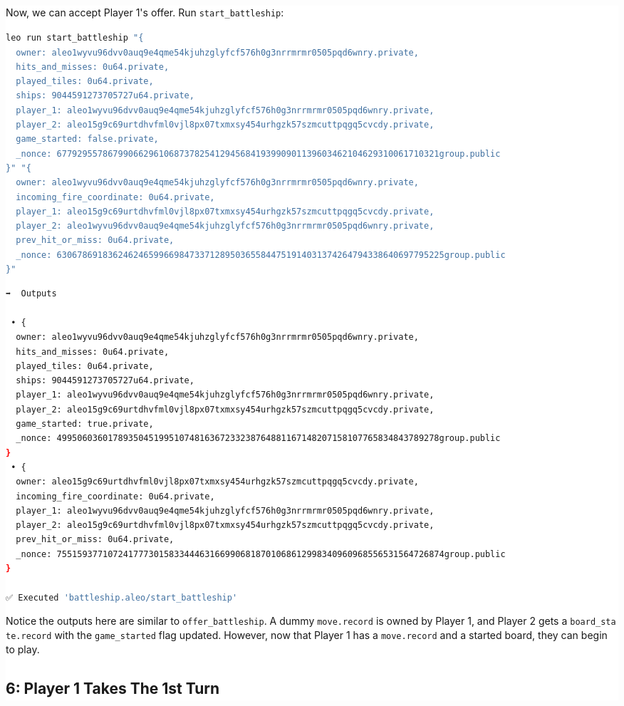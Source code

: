 Now, we can accept Player 1's offer. Run `start_battleship`:

```bash
leo run start_battleship "{
  owner: aleo1wyvu96dvv0auq9e4qme54kjuhzglyfcf576h0g3nrrmrmr0505pqd6wnry.private,
  hits_and_misses: 0u64.private,
  played_tiles: 0u64.private,
  ships: 9044591273705727u64.private,
  player_1: aleo1wyvu96dvv0auq9e4qme54kjuhzglyfcf576h0g3nrrmrmr0505pqd6wnry.private,
  player_2: aleo15g9c69urtdhvfml0vjl8px07txmxsy454urhgzk57szmcuttpqgq5cvcdy.private,
  game_started: false.private,
  _nonce: 677929557867990662961068737825412945684193990901139603462104629310061710321group.public
}" "{
  owner: aleo1wyvu96dvv0auq9e4qme54kjuhzglyfcf576h0g3nrrmrmr0505pqd6wnry.private,
  incoming_fire_coordinate: 0u64.private,
  player_1: aleo15g9c69urtdhvfml0vjl8px07txmxsy454urhgzk57szmcuttpqgq5cvcdy.private,
  player_2: aleo1wyvu96dvv0auq9e4qme54kjuhzglyfcf576h0g3nrrmrmr0505pqd6wnry.private,
  prev_hit_or_miss: 0u64.private,
  _nonce: 6306786918362462465996698473371289503655844751914031374264794338640697795225group.public
}"
```

```bash
➡️  Outputs

 • {
  owner: aleo1wyvu96dvv0auq9e4qme54kjuhzglyfcf576h0g3nrrmrmr0505pqd6wnry.private,
  hits_and_misses: 0u64.private,
  played_tiles: 0u64.private,
  ships: 9044591273705727u64.private,
  player_1: aleo1wyvu96dvv0auq9e4qme54kjuhzglyfcf576h0g3nrrmrmr0505pqd6wnry.private,
  player_2: aleo15g9c69urtdhvfml0vjl8px07txmxsy454urhgzk57szmcuttpqgq5cvcdy.private,
  game_started: true.private,
  _nonce: 499506036017893504519951074816367233238764881167148207158107765834843789278group.public
}
 • {
  owner: aleo15g9c69urtdhvfml0vjl8px07txmxsy454urhgzk57szmcuttpqgq5cvcdy.private,
  incoming_fire_coordinate: 0u64.private,
  player_1: aleo1wyvu96dvv0auq9e4qme54kjuhzglyfcf576h0g3nrrmrmr0505pqd6wnry.private,
  player_2: aleo15g9c69urtdhvfml0vjl8px07txmxsy454urhgzk57szmcuttpqgq5cvcdy.private,
  prev_hit_or_miss: 0u64.private,
  _nonce: 7551593771072417773015833444631669906818701068612998340960968556531564726874group.public
}

✅ Executed 'battleship.aleo/start_battleship'
```

Notice the outputs here are similar to `offer_battleship`. A dummy `move.record` is owned by Player 1, and Player 2 gets a `board_state.record` with the `game_started` flag updated. However, now that Player 1 has a `move.record` and a started board, they can begin to play.

## 6: Player 1 Takes The 1st Turn
